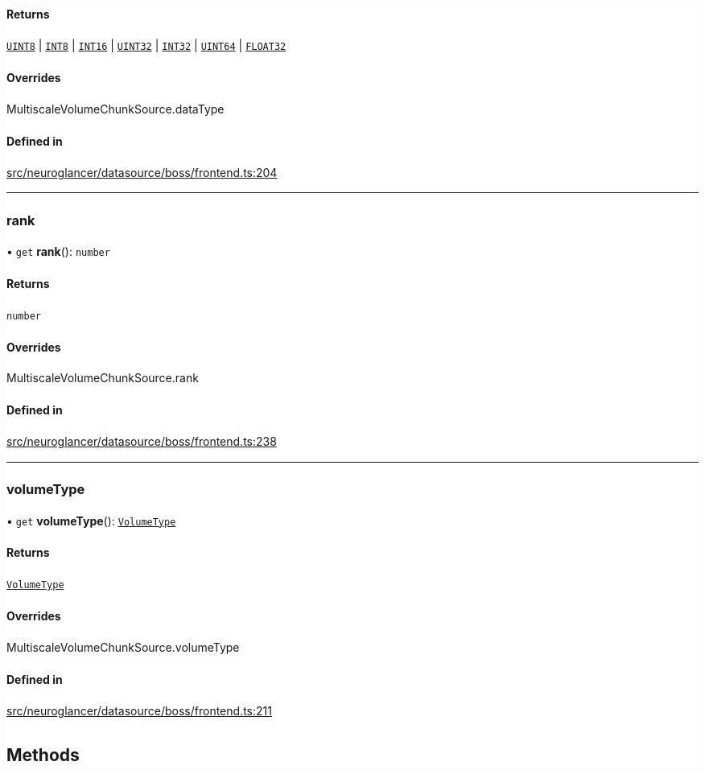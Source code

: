 #### Returns

[`UINT8`](../enums/neuroglancer_util_data_type.DataType.md#uint8) \| [`INT8`](../enums/neuroglancer_util_data_type.DataType.md#int8) \| [`INT16`](../enums/neuroglancer_util_data_type.DataType.md#int16) \| [`UINT32`](../enums/neuroglancer_util_data_type.DataType.md#uint32) \| [`INT32`](../enums/neuroglancer_util_data_type.DataType.md#int32) \| [`UINT64`](../enums/neuroglancer_util_data_type.DataType.md#uint64) \| [`FLOAT32`](../enums/neuroglancer_util_data_type.DataType.md#float32)

#### Overrides

MultiscaleVolumeChunkSource.dataType

#### Defined in

[src/neuroglancer/datasource/boss/frontend.ts:204](https://github.com/ActiveBrainAtlas2/neuroglancer/blob/91617476/src/neuroglancer/datasource/boss/frontend.ts#L204)

___

### rank

• `get` **rank**(): `number`

#### Returns

`number`

#### Overrides

MultiscaleVolumeChunkSource.rank

#### Defined in

[src/neuroglancer/datasource/boss/frontend.ts:238](https://github.com/ActiveBrainAtlas2/neuroglancer/blob/91617476/src/neuroglancer/datasource/boss/frontend.ts#L238)

___

### volumeType

• `get` **volumeType**(): [`VolumeType`](../enums/neuroglancer_sliceview_volume_base.VolumeType.md)

#### Returns

[`VolumeType`](../enums/neuroglancer_sliceview_volume_base.VolumeType.md)

#### Overrides

MultiscaleVolumeChunkSource.volumeType

#### Defined in

[src/neuroglancer/datasource/boss/frontend.ts:211](https://github.com/ActiveBrainAtlas2/neuroglancer/blob/91617476/src/neuroglancer/datasource/boss/frontend.ts#L211)

## Methods
